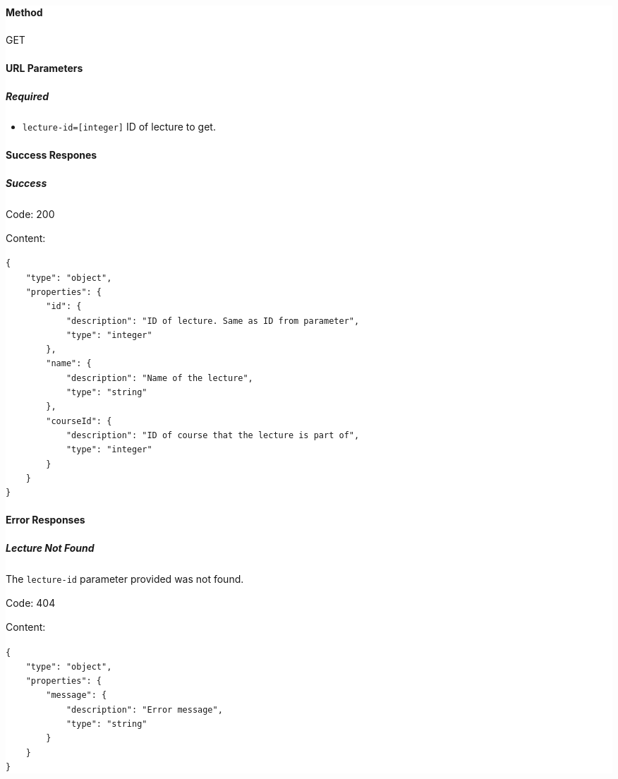 #### Method

GET


#### URL Parameters

##### Required

* `lecture-id=[integer]` ID of lecture to get.

#### Success Respones

##### Success

Code: 200

Content:
```
{
    "type": "object",
    "properties": {
        "id": {
            "description": "ID of lecture. Same as ID from parameter",
            "type": "integer"
        },
        "name": {
            "description": "Name of the lecture",
            "type": "string"
        },
        "courseId": {
            "description": "ID of course that the lecture is part of",
            "type": "integer"
        }
    }
}
```

#### Error Responses

##### Lecture Not Found

The `lecture-id` parameter provided was not found.

Code: 404

Content:
```
{
    "type": "object",
    "properties": {
        "message": {
            "description": "Error message",
            "type": "string"
        }
    }
}
```
